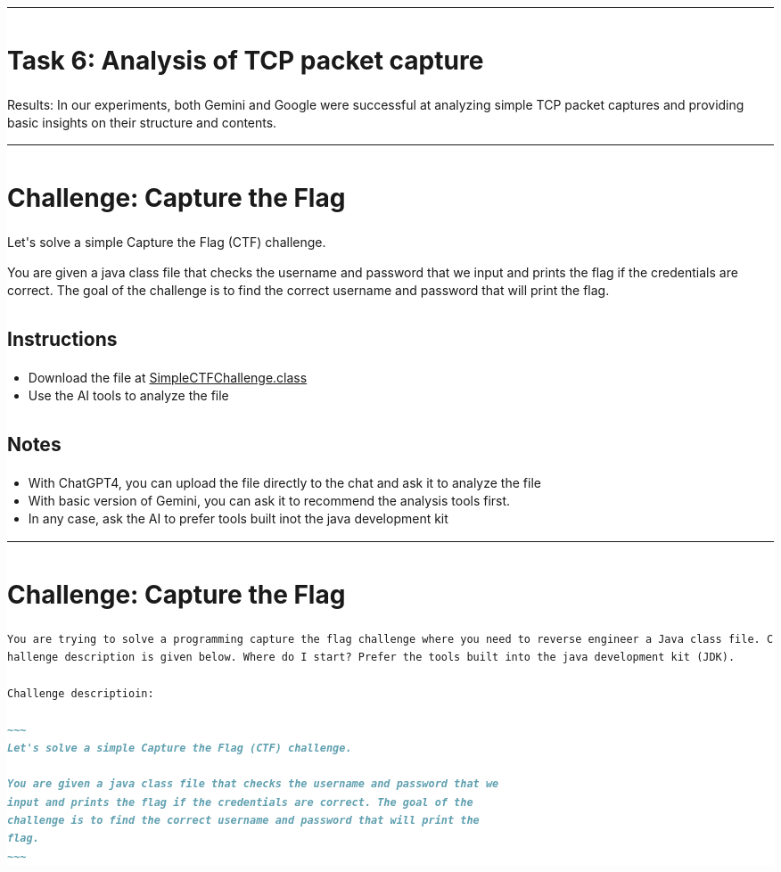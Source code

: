 </div>

</v-click>

---

# Task 6: Analysis of TCP packet capture

Results: In our experiments, both Gemini and Google were successful at
analyzing simple TCP packet captures and providing basic insights on their
structure and contents.

---

# Challenge: Capture the Flag

Let's solve a simple Capture the Flag (CTF) challenge.

You are given a java class file that checks the username and password that we
input and prints the flag if the credentials are correct. The goal of the
challenge is to find the correct username and password that will print the
flag.

## Instructions

- Download the file at 
    [SimpleCTFChallenge.class](https://github.com/alexey-grigorovich-clearscale/ai-tools-workshop-202404/blob/master/labs/ctf/SimpleCTFChallenge.class?raw=1)
- Use the AI tools to analyze the file

## Notes

- With ChatGPT4, you can upload the file directly to the chat and ask it to analyze the file
- With basic version of Gemini, you can ask it to recommend the analysis tools first.
- In any case, ask the AI to prefer tools built inot the java development kit

---

# Challenge: Capture the Flag

<v-click>

<div class="entry user">

```md {all}{maxHeight:'150px'}
You are trying to solve a programming capture the flag challenge where you need to reverse engineer a Java class file. Challenge description is given below. Where do I start? Prefer the tools built into the java development kit (JDK).

Challenge descriptioin:

~~~
Let's solve a simple Capture the Flag (CTF) challenge.

You are given a java class file that checks the username and password that we
input and prints the flag if the credentials are correct. The goal of the
challenge is to find the correct username and password that will print the
flag.
~~~
```
